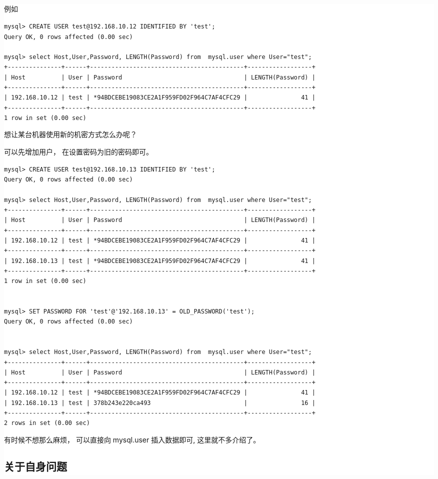例如

```
mysql> CREATE USER test@192.168.10.12 IDENTIFIED BY 'test'; 
Query OK, 0 rows affected (0.00 sec)

mysql> select Host,User,Password, LENGTH(Password) from  mysql.user where User="test";
+---------------+------+-------------------------------------------+------------------+
| Host          | User | Password                                  | LENGTH(Password) |
+---------------+------+-------------------------------------------+------------------+
| 192.168.10.12 | test | *94BDCEBE19083CE2A1F959FD02F964C7AF4CFC29 |               41 |
+---------------+------+-------------------------------------------+------------------+
1 row in set (0.00 sec)
```

想让某台机器使用新的机密方式怎么办呢？  

可以先增加用户， 在设置密码为旧的密码即可。  

```
mysql> CREATE USER test@192.168.10.13 IDENTIFIED BY 'test'; 
Query OK, 0 rows affected (0.00 sec)

mysql> select Host,User,Password, LENGTH(Password) from  mysql.user where User="test";
+---------------+------+-------------------------------------------+------------------+
| Host          | User | Password                                  | LENGTH(Password) |
+---------------+------+-------------------------------------------+------------------+
| 192.168.10.12 | test | *94BDCEBE19083CE2A1F959FD02F964C7AF4CFC29 |               41 |
+---------------+------+-------------------------------------------+------------------+
| 192.168.10.13 | test | *94BDCEBE19083CE2A1F959FD02F964C7AF4CFC29 |               41 |
+---------------+------+-------------------------------------------+------------------+
1 row in set (0.00 sec)


mysql> SET PASSWORD FOR 'test'@'192.168.10.13' = OLD_PASSWORD('test'); 
Query OK, 0 rows affected (0.00 sec)


mysql> select Host,User,Password, LENGTH(Password) from  mysql.user where User="test";
+---------------+------+-------------------------------------------+------------------+
| Host          | User | Password                                  | LENGTH(Password) |
+---------------+------+-------------------------------------------+------------------+
| 192.168.10.12 | test | *94BDCEBE19083CE2A1F959FD02F964C7AF4CFC29 |               41 |
| 192.168.10.13 | test | 378b243e220ca493                          |               16 |
+---------------+------+-------------------------------------------+------------------+
2 rows in set (0.00 sec)
```


有时候不想那么麻烦， 可以直接向 mysql.user 插入数据即可, 这里就不多介绍了。  


## 关于自身问题

